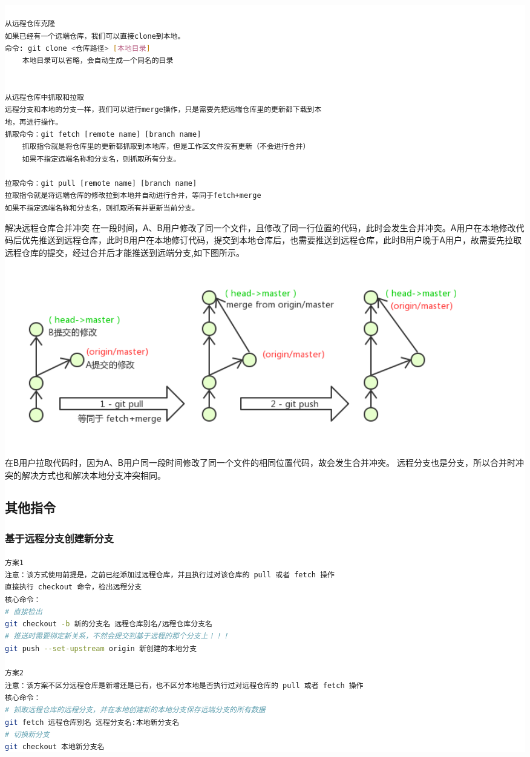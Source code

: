 ```bash

从远程仓库克隆
如果已经有一个远端仓库，我们可以直接clone到本地。
命令: git clone <仓库路径> [本地目录]
    本地目录可以省略，会自动生成一个同名的目录


从远程仓库中抓取和拉取
远程分支和本地的分支一样，我们可以进行merge操作，只是需要先把远端仓库里的更新都下载到本
地，再进行操作。
抓取命令：git fetch [remote name] [branch name]
    抓取指令就是将仓库里的更新都抓取到本地库，但是工作区文件没有更新（不会进行合并）
    如果不指定远端名称和分支名，则抓取所有分支。

拉取命令：git pull [remote name] [branch name]
拉取指令就是将远端仓库的修改拉到本地并自动进行合并，等同于fetch+merge
如果不指定远端名称和分支名，则抓取所有并更新当前分支。
```

解决远程仓库合并冲突
在一段时间，A、B用户修改了同一个文件，且修改了同一行位置的代码，此时会发生合并冲突。A用户在本地修改代码后优先推送到远程仓库，此时B用户在本地修订代码，提交到本地仓库后，也需要推送到远程仓库，此时B用户晚于A用户，故需要先拉取远程仓库的提交，经过合并后才能推送到远端分支,如下图所示。

![](git命令笔记.assets/2023-01-24-22-55-20-image.png)

在B用户拉取代码时，因为A、B用户同一段时间修改了同一个文件的相同位置代码，故会发生合并冲突。 远程分支也是分支，所以合并时冲突的解决方式也和解决本地分支冲突相同。

## 其他指令

### 基于远程分支创建新分支

```bash
方案1
注意：该方式使用前提是，之前已经添加过远程仓库，并且执行过对该仓库的 pull 或者 fetch 操作
直接执行 checkout 命令，检出远程分支
核心命令：
# 直接检出
git checkout -b 新的分支名 远程仓库别名/远程仓库分支名  
# 推送时需要绑定新关系，不然会提交到基于远程的那个分支上！！！
git push --set-upstream origin 新创建的本地分支

方案2
注意：该方案不区分远程仓库是新增还是已有，也不区分本地是否执行过对远程仓库的 pull 或者 fetch 操作
核心命令：
# 抓取远程仓库的远程分支，并在本地创建新的本地分支保存远端分支的所有数据
git fetch 远程仓库别名 远程分支名:本地新分支名
# 切换新分支
git checkout 本地新分支名

```